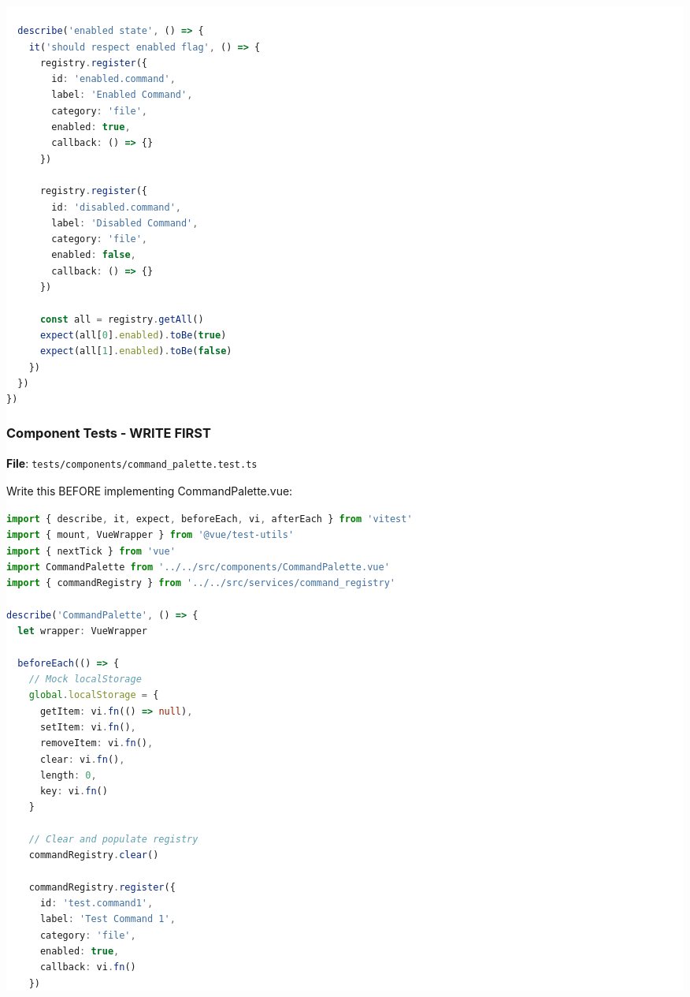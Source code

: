 ```typescript

  describe('enabled state', () => {
    it('should respect enabled flag', () => {
      registry.register({
        id: 'enabled.command',
        label: 'Enabled Command',
        category: 'file',
        enabled: true,
        callback: () => {}
      })

      registry.register({
        id: 'disabled.command',
        label: 'Disabled Command',
        category: 'file',
        enabled: false,
        callback: () => {}
      })

      const all = registry.getAll()
      expect(all[0].enabled).toBe(true)
      expect(all[1].enabled).toBe(false)
    })
  })
})
```

### Component Tests - WRITE FIRST

**File**: `tests/components/command_palette.test.ts`

Write this BEFORE implementing CommandPalette.vue:

```typescript
import { describe, it, expect, beforeEach, vi, afterEach } from 'vitest'
import { mount, VueWrapper } from '@vue/test-utils'
import { nextTick } from 'vue'
import CommandPalette from '../../src/components/CommandPalette.vue'
import { commandRegistry } from '../../src/services/command_registry'

describe('CommandPalette', () => {
  let wrapper: VueWrapper

  beforeEach(() => {
    // Mock localStorage
    global.localStorage = {
      getItem: vi.fn(() => null),
      setItem: vi.fn(),
      removeItem: vi.fn(),
      clear: vi.fn(),
      length: 0,
      key: vi.fn()
    }

    // Clear and populate registry
    commandRegistry.clear()

    commandRegistry.register({
      id: 'test.command1',
      label: 'Test Command 1',
      category: 'file',
      enabled: true,
      callback: vi.fn()
    })
```